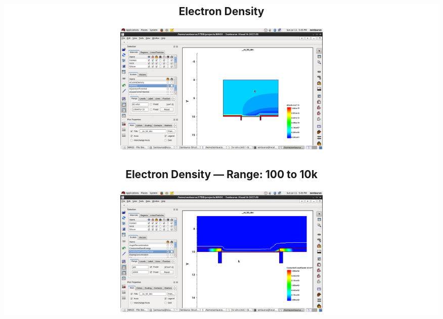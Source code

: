 <h2 align="center">Electron Density</h2>

<p align="center">
  <img src="edensity.png" alt="Electron Density" width="400"/>
</p>

<h2 align="center">Electron Density — Range: 100 to 10k</h2>

<p align="center">
  <img src="edensity_range_100_10k.png" alt="Electron Density Range" width="400"/>
</p>
